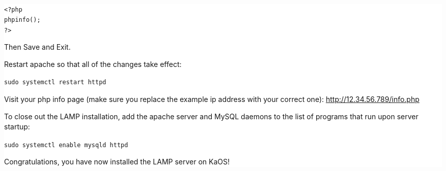 ```
<?php
phpinfo();
?>
```

Then Save and Exit.

Restart apache so that all of the changes take effect:

```
sudo systemctl restart httpd
```

Visit your php info page (make sure you replace the example ip address with your correct one): http://12.34.56.789/info.php

To close out the LAMP installation, add the apache server and MySQL daemons to the list of programs that run upon server startup:

```
sudo systemctl enable mysqld httpd
```

Congratulations, you have now installed the LAMP server on KaOS!
